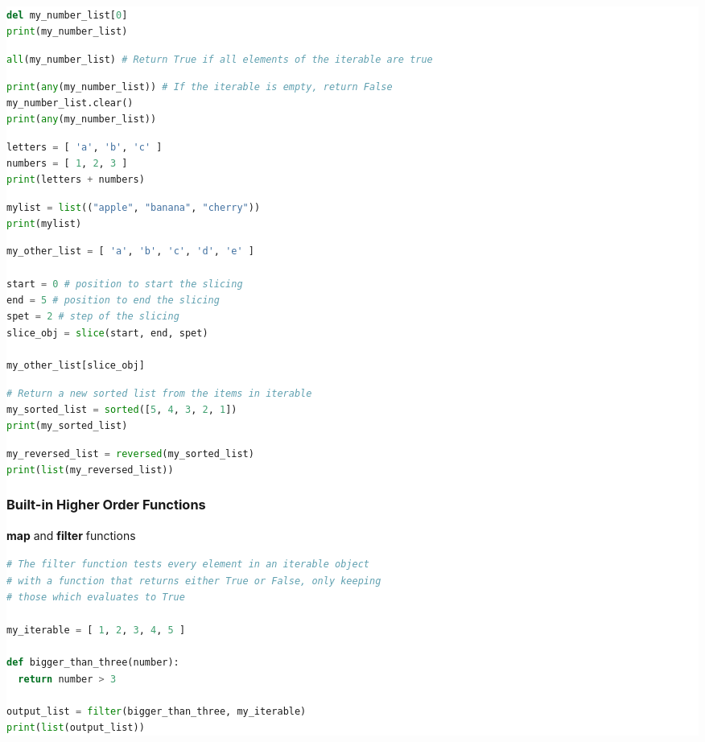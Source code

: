 ```python id="OMdsv501XjYZ" colab_type="code" colab={"base_uri": "https://localhost:8080/", "height": 34} outputId="e35fe6b2-fc1f-4664-b2c8-6e2ca4a546f6"
del my_number_list[0]
print(my_number_list)
```

```python id="YRato6ioXpjp" colab_type="code" colab={"base_uri": "https://localhost:8080/", "height": 34} outputId="39e327e7-fbd9-47b9-a38c-adb7a275e0e8"
all(my_number_list) # Return True if all elements of the iterable are true
```

```python id="viC2FjK0XvVU" colab_type="code" colab={"base_uri": "https://localhost:8080/", "height": 51} outputId="db1675ae-dc36-4072-8058-f34f6a28bab7"
print(any(my_number_list)) # If the iterable is empty, return False
my_number_list.clear()
print(any(my_number_list))
```

```python id="yEQ2loNBYCmA" colab_type="code" colab={"base_uri": "https://localhost:8080/", "height": 34} outputId="43ea72f6-7633-4d35-d3ed-986020b7a780"
letters = [ 'a', 'b', 'c' ]
numbers = [ 1, 2, 3 ]
print(letters + numbers)
```

```python id="_s2Zu5AyYPOG" colab_type="code" colab={"base_uri": "https://localhost:8080/", "height": 34} outputId="653fff26-8850-4fbc-ccb4-4b6d739fe1c7"
mylist = list(("apple", "banana", "cherry"))
print(mylist)
```

```python id="JJHCvd1W1gtV" colab_type="code" colab={"base_uri": "https://localhost:8080/", "height": 34} outputId="2bf9becc-8b74-42ee-9d7e-22dc428a0818"
my_other_list = [ 'a', 'b', 'c', 'd', 'e' ]

start = 0 # position to start the slicing
end = 5 # position to end the slicing
spet = 2 # step of the slicing
slice_obj = slice(start, end, spet)

my_other_list[slice_obj]
```

```python id="Z7YlfTaTJmRz" colab_type="code" colab={"base_uri": "https://localhost:8080/", "height": 34} outputId="7d59ff3d-7bb3-400d-d8e4-0d59cc9a7fa3"
# Return a new sorted list from the items in iterable
my_sorted_list = sorted([5, 4, 3, 2, 1])
print(my_sorted_list)
```

```python id="BmNYzYCmLLpN" colab_type="code" colab={"base_uri": "https://localhost:8080/", "height": 34} outputId="fb6c7224-39ee-4531-d6fe-0919876c045b"
my_reversed_list = reversed(my_sorted_list)
print(list(my_reversed_list))
```


### Built-in Higher Order Functions
**map** and **filter** functions




```python id="ShRfhx706it6" colab_type="code" colab={"base_uri": "https://localhost:8080/", "height": 34} outputId="4e819f24-9f92-4beb-ef6c-63727cad0e97"
# The filter function tests every element in an iterable object 
# with a function that returns either True or False, only keeping 
# those which evaluates to True

my_iterable = [ 1, 2, 3, 4, 5 ]

def bigger_than_three(number):
  return number > 3

output_list = filter(bigger_than_three, my_iterable)
print(list(output_list))
```
